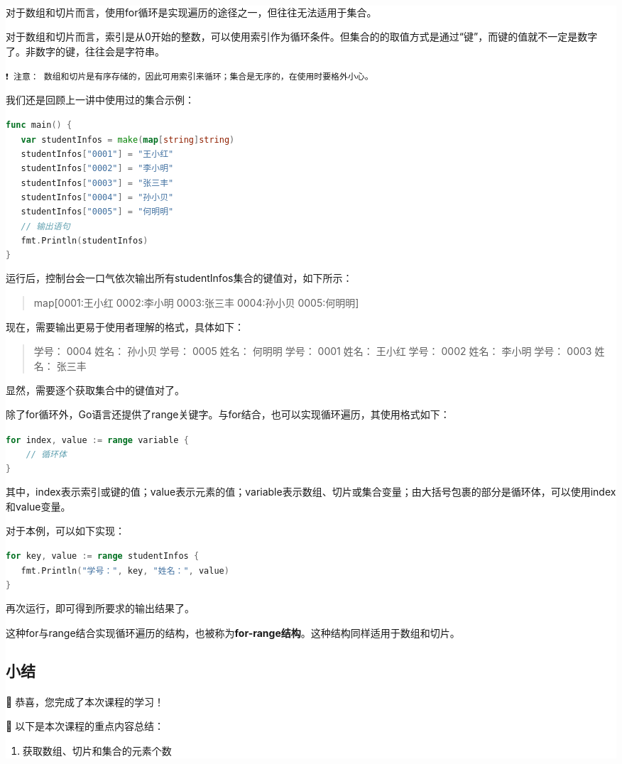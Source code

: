 对于数组和切片而言，使用for循环是实现遍历的途径之一，但往往无法适用于集合。

对于数组和切片而言，索引是从0开始的整数，可以使用索引作为循环条件。但集合的的取值方式是通过“键”，而键的值就不一定是数字了。非数字的键，往往会是字符串。

`❗️ 注意： 数组和切片是有序存储的，因此可用索引来循环；集合是无序的，在使用时要格外小心。`

我们还是回顾上一讲中使用过的集合示例：

```Go
func main() {
   var studentInfos = make(map[string]string)
   studentInfos["0001"] = "王小红"
   studentInfos["0002"] = "李小明"
   studentInfos["0003"] = "张三丰"
   studentInfos["0004"] = "孙小贝"
   studentInfos["0005"] = "何明明"
   // 输出语句
   fmt.Println(studentInfos)
}
```

运行后，控制台会一口气依次输出所有studentInfos集合的键值对，如下所示：

> map[0001:王小红 0002:李小明 0003:张三丰 0004:孙小贝 0005:何明明]

现在，需要输出更易于使用者理解的格式，具体如下：

> 学号： 0004 姓名： 孙小贝 学号： 0005 姓名： 何明明 学号： 0001 姓名： 王小红 学号： 0002 姓名： 李小明 学号： 0003 姓名： 张三丰

显然，需要逐个获取集合中的键值对了。

除了for循环外，Go语言还提供了range关键字。与for结合，也可以实现循环遍历，其使用格式如下：

```Go
for index, value := range variable {
    // 循环体
}
```

其中，index表示索引或键的值；value表示元素的值；variable表示数组、切片或集合变量；由大括号包裹的部分是循环体，可以使用index和value变量。

对于本例，可以如下实现：

```Go
for key, value := range studentInfos {
   fmt.Println("学号：", key, "姓名：", value)
}
```

再次运行，即可得到所要求的输出结果了。

这种for与range结合实现循环遍历的结构，也被称为**for-range结构**。这种结构同样适用于数组和切片。

## 小结

🎉 恭喜，您完成了本次课程的学习！

📌 以下是本次课程的重点内容总结：

1. 获取数组、切片和集合的元素个数
    